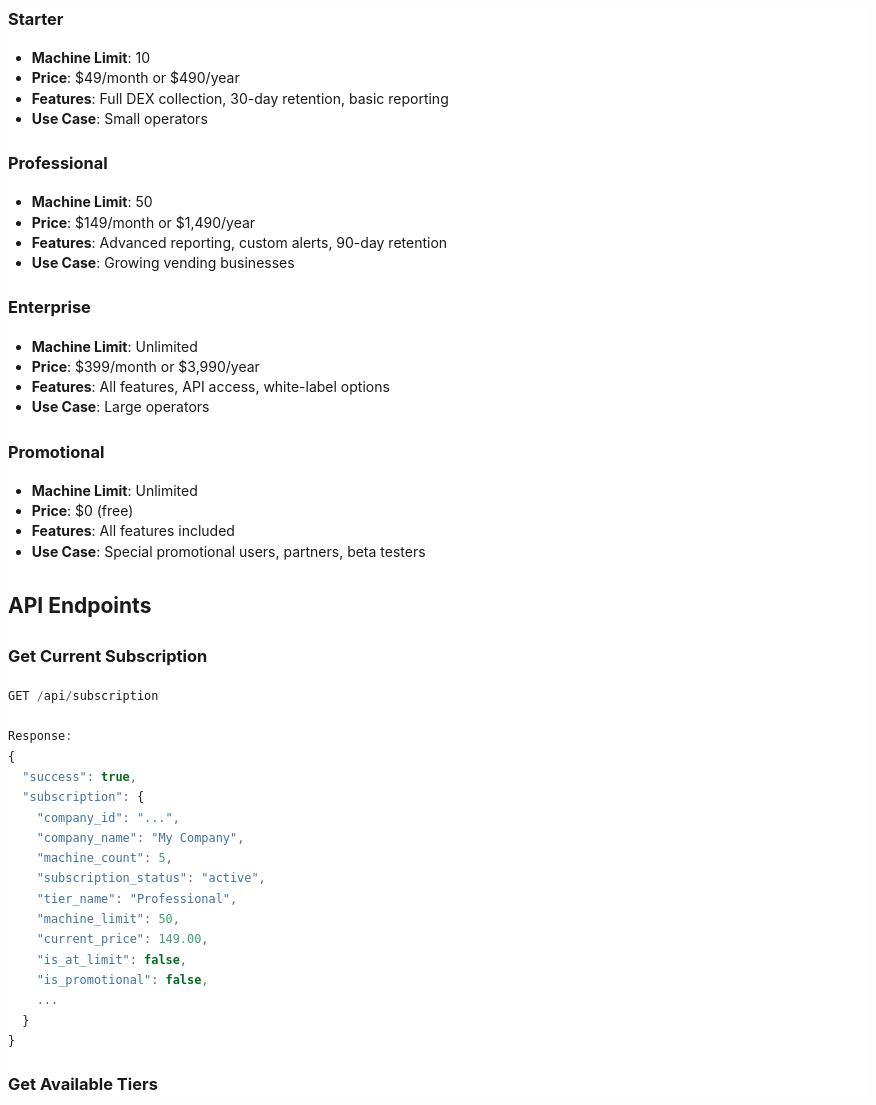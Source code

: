 ### Starter
- **Machine Limit**: 10
- **Price**: $49/month or $490/year
- **Features**: Full DEX collection, 30-day retention, basic reporting
- **Use Case**: Small operators

### Professional
- **Machine Limit**: 50
- **Price**: $149/month or $1,490/year
- **Features**: Advanced reporting, custom alerts, 90-day retention
- **Use Case**: Growing vending businesses

### Enterprise
- **Machine Limit**: Unlimited
- **Price**: $399/month or $3,990/year
- **Features**: All features, API access, white-label options
- **Use Case**: Large operators

### Promotional
- **Machine Limit**: Unlimited
- **Price**: $0 (free)
- **Features**: All features included
- **Use Case**: Special promotional users, partners, beta testers

## API Endpoints

### Get Current Subscription

```javascript
GET /api/subscription

Response:
{
  "success": true,
  "subscription": {
    "company_id": "...",
    "company_name": "My Company",
    "machine_count": 5,
    "subscription_status": "active",
    "tier_name": "Professional",
    "machine_limit": 50,
    "current_price": 149.00,
    "is_at_limit": false,
    "is_promotional": false,
    ...
  }
}
```

### Get Available Tiers
